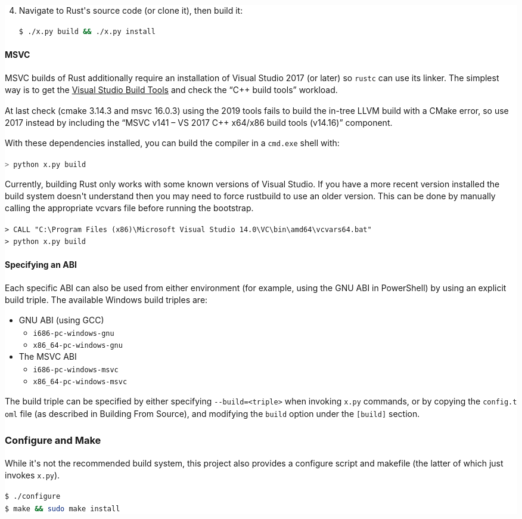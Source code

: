 4. Navigate to Rust's source code (or clone it), then build it:

   ```sh
   $ ./x.py build && ./x.py install
   ```

#### MSVC
[windows-msvc]: #windows-msvc

MSVC builds of Rust additionally require an installation of Visual Studio 2017
(or later) so `rustc` can use its linker.  The simplest way is to get the
[Visual Studio Build Tools] and check the “C++ build tools” workload.

[Visual Studio Build Tools]: https://visualstudio.microsoft.com/downloads/#build-tools-for-visual-studio-2019

At last check (cmake 3.14.3 and msvc 16.0.3) using the 2019 tools fails to
build the in-tree LLVM build with a CMake error, so use 2017 instead by
including the “MSVC v141 – VS 2017 C++ x64/x86 build tools (v14.16)” component.

With these dependencies installed, you can build the compiler in a `cmd.exe`
shell with:

```sh
> python x.py build
```

Currently, building Rust only works with some known versions of Visual Studio. If
you have a more recent version installed the build system doesn't understand
then you may need to force rustbuild to use an older version. This can be done
by manually calling the appropriate vcvars file before running the bootstrap.

```batch
> CALL "C:\Program Files (x86)\Microsoft Visual Studio 14.0\VC\bin\amd64\vcvars64.bat"
> python x.py build
```

#### Specifying an ABI
[specifying-an-abi]: #specifying-an-abi

Each specific ABI can also be used from either environment (for example, using
the GNU ABI in PowerShell) by using an explicit build triple. The available
Windows build triples are:
- GNU ABI (using GCC)
    - `i686-pc-windows-gnu`
    - `x86_64-pc-windows-gnu`
- The MSVC ABI
    - `i686-pc-windows-msvc`
    - `x86_64-pc-windows-msvc`

The build triple can be specified by either specifying `--build=<triple>` when
invoking `x.py` commands, or by copying the `config.toml` file (as described
in Building From Source), and modifying the `build` option under the `[build]`
section.

### Configure and Make
[configure-and-make]: #configure-and-make

While it's not the recommended build system, this project also provides a
configure script and makefile (the latter of which just invokes `x.py`).

```sh
$ ./configure
$ make && sudo make install
```


[Rust]: https://www.rust-lang.org
[quick-start]: #quick-start
["Installation"]: https://doc.rust-lang.org/book/ch01-01-installation.html
[The Book]: https://doc.rust-lang.org/book/index.html
[building-from-source]: #building-from-source
[source]: https://github.com/rust-lang/rust
[Cargo]: https://github.com/rust-lang/cargo
[building-on-windows]: #building-on-windows
[windows-mingw]: #windows-mingw
[msys2]: https://msys2.github.io/
[building-documentation]: #building-documentation
[notes]: #notes
[CONTRIBUTING.md]: https://github.com/rust-lang/rust/blob/master/CONTRIBUTING.md
[getting-help]: #getting-help
[Stack Overflow]: https://stackoverflow.com/questions/tagged/rust
[/r/rust]: https://reddit.com/r/rust
[users.rust-lang.org]: https://users.rust-lang.org/
[contributing]: #contributing
[IRC]: https://en.wikipedia.org/wiki/Internet_Relay_Chat
[#rust]: irc://irc.mozilla.org/rust
[#rust-beginners]: irc://irc.mozilla.org/rust-beginners
[rustc guide]: https://rust-lang.github.io/rustc-guide/about-this-guide.html
[rustdocs]: https://doc.rust-lang.org/nightly/nightly-rustc/rustc/
[license]: #license
[trademark]: #trademark
[media-guide]: https://www.rust-lang.org/policies/media-guide
[policies-licenses]: https://www.rust-lang.org/policies/licenses